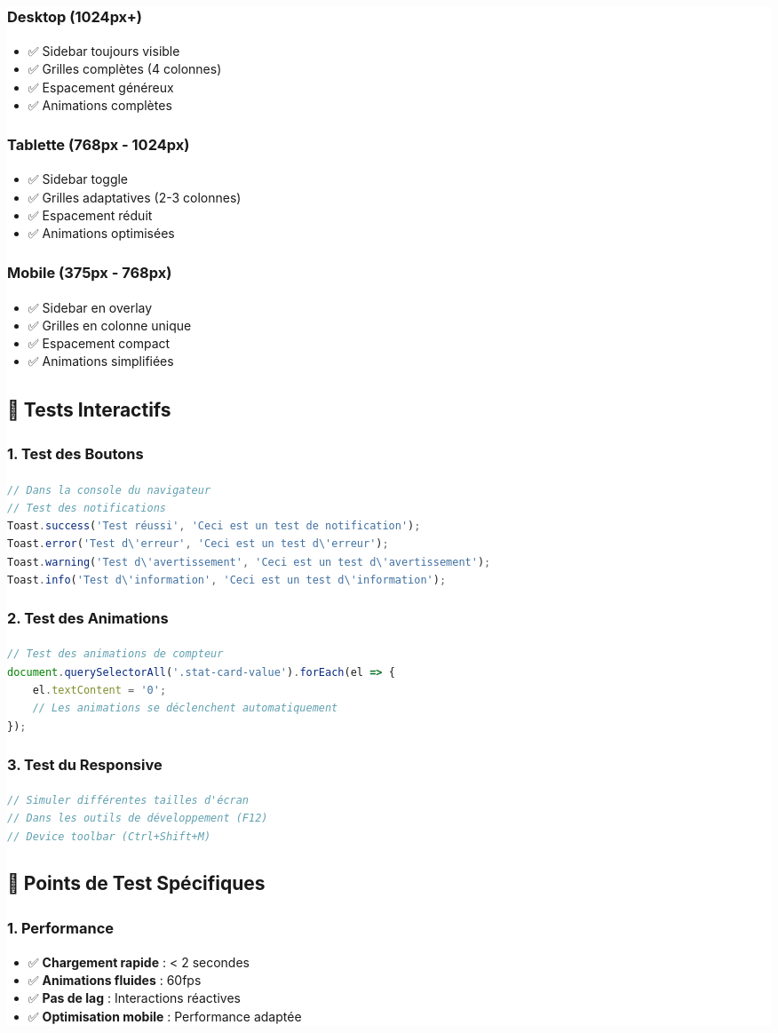 ### **Desktop (1024px+)**
- ✅ Sidebar toujours visible
- ✅ Grilles complètes (4 colonnes)
- ✅ Espacement généreux
- ✅ Animations complètes

### **Tablette (768px - 1024px)**
- ✅ Sidebar toggle
- ✅ Grilles adaptatives (2-3 colonnes)
- ✅ Espacement réduit
- ✅ Animations optimisées

### **Mobile (375px - 768px)**
- ✅ Sidebar en overlay
- ✅ Grilles en colonne unique
- ✅ Espacement compact
- ✅ Animations simplifiées

## 🧪 Tests Interactifs

### **1. Test des Boutons**
```javascript
// Dans la console du navigateur
// Test des notifications
Toast.success('Test réussi', 'Ceci est un test de notification');
Toast.error('Test d\'erreur', 'Ceci est un test d\'erreur');
Toast.warning('Test d\'avertissement', 'Ceci est un test d\'avertissement');
Toast.info('Test d\'information', 'Ceci est un test d\'information');
```

### **2. Test des Animations**
```javascript
// Test des animations de compteur
document.querySelectorAll('.stat-card-value').forEach(el => {
    el.textContent = '0';
    // Les animations se déclenchent automatiquement
});
```

### **3. Test du Responsive**
```javascript
// Simuler différentes tailles d'écran
// Dans les outils de développement (F12)
// Device toolbar (Ctrl+Shift+M)
```

## 🎯 Points de Test Spécifiques

### **1. Performance**
- ✅ **Chargement rapide** : < 2 secondes
- ✅ **Animations fluides** : 60fps
- ✅ **Pas de lag** : Interactions réactives
- ✅ **Optimisation mobile** : Performance adaptée
